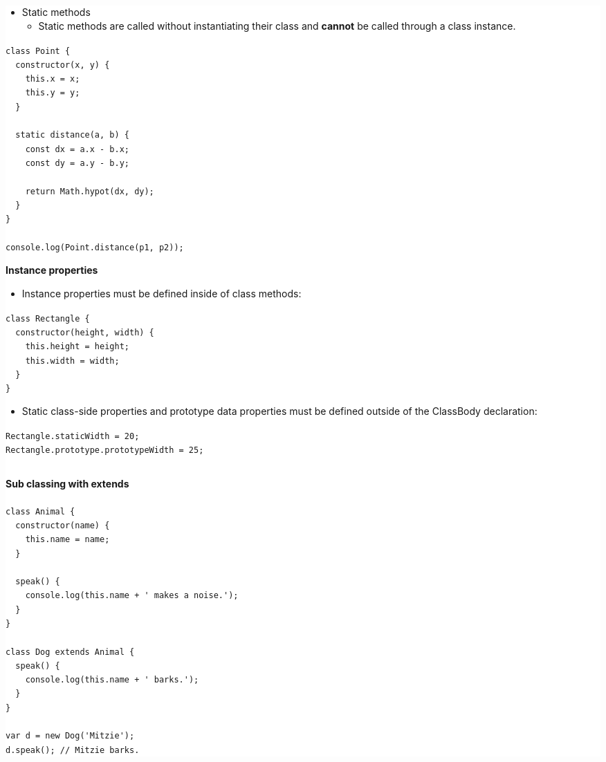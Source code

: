  - Static methods
    - Static methods are called without instantiating their class and **cannot** be called through a class instance. 

```
class Point {
  constructor(x, y) {
    this.x = x;
    this.y = y;
  }

  static distance(a, b) {
    const dx = a.x - b.x;
    const dy = a.y - b.y;

    return Math.hypot(dx, dy);
  }
}

console.log(Point.distance(p1, p2));
```

**Instance properties**

 - Instance properties must be defined inside of class methods:

```
class Rectangle {
  constructor(height, width) {
    this.height = height;
    this.width = width;
  }
}
```

 - Static class-side properties and prototype data properties must be defined outside of the ClassBody declaration:

```
Rectangle.staticWidth = 20;
Rectangle.prototype.prototypeWidth = 25;
```

<h2 id="d2de17645050c3f9b094d417f647f2ca"></h2>

#### Sub classing with extends

```
class Animal {
  constructor(name) {
    this.name = name;
  }

  speak() {
    console.log(this.name + ' makes a noise.');
  }
}

class Dog extends Animal {
  speak() {
    console.log(this.name + ' barks.');
  }
}

var d = new Dog('Mitzie');
d.speak(); // Mitzie barks.
```
